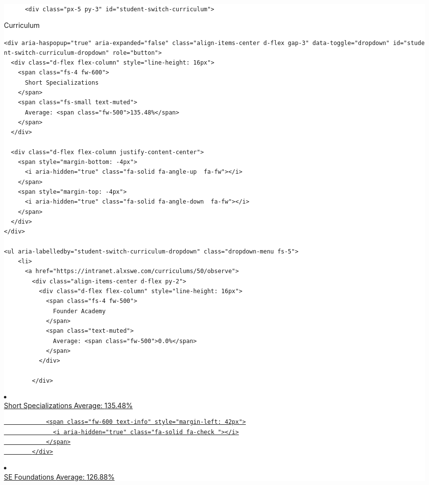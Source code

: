           <div class="px-5 py-3" id="student-switch-curriculum">
  <div class="dropdown d-flex flex-column gap-1">
    <span class="fs-small text-muted">Curriculum</span>

    <div aria-haspopup="true" aria-expanded="false" class="align-items-center d-flex gap-3" data-toggle="dropdown" id="student-switch-curriculum-dropdown" role="button">
      <div class="d-flex flex-column" style="line-height: 16px">
        <span class="fs-4 fw-600">
          Short Specializations
        </span>
        <span class="fs-small text-muted">
          Average: <span class="fw-500">135.48%</span>
        </span>
      </div>

      <div class="d-flex flex-column justify-content-center">
        <span style="margin-bottom: -4px">
          <i aria-hidden="true" class="fa-solid fa-angle-up  fa-fw"></i>
        </span>
        <span style="margin-top: -4px">
          <i aria-hidden="true" class="fa-solid fa-angle-down  fa-fw"></i>
        </span>
      </div>
    </div>

    <ul aria-labelledby="student-switch-curriculum-dropdown" class="dropdown-menu fs-5">
        <li>
          <a href="https://intranet.alxswe.com/curriculums/50/observe">
            <div class="align-items-center d-flex py-2">
              <div class="d-flex flex-column" style="line-height: 16px">
                <span class="fs-4 fw-500">
                  Founder Academy
                </span>
                <span class="text-muted">
                  Average: <span class="fw-500">0.0%</span>
                </span>
              </div>

            </div>
</a>        </li>
        <li>
          <a href="https://intranet.alxswe.com/curriculums/17/observe">
            <div class="align-items-center d-flex py-2">
              <div class="d-flex flex-column" style="line-height: 16px">
                <span class="fs-4 fw-500">
                  Short Specializations
                </span>
                <span class="text-muted">
                  Average: <span class="fw-500">135.48%</span>
                </span>
              </div>

                <span class="fw-600 text-info" style="margin-left: 42px">
                  <i aria-hidden="true" class="fa-solid fa-check "></i>
                </span>
            </div>
</a>        </li>
        <li>
          <a href="https://intranet.alxswe.com/curriculums/1/observe">
            <div class="align-items-center d-flex py-2">
              <div class="d-flex flex-column" style="line-height: 16px">
                <span class="fs-4 fw-500">
                  SE Foundations
                </span>
                <span class="text-muted">
                  Average: <span class="fw-500">126.88%</span>